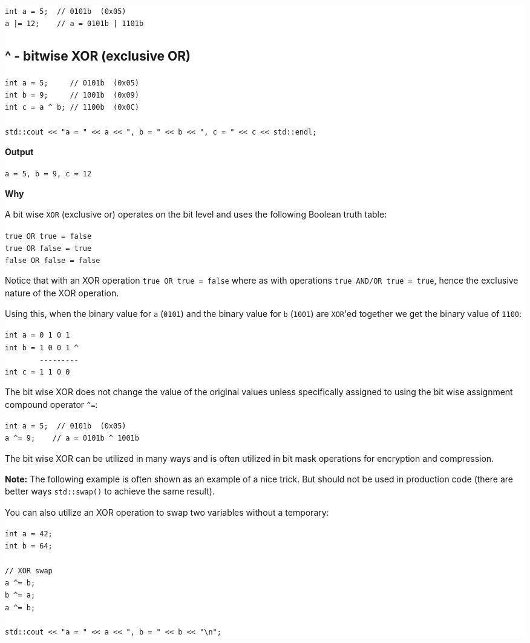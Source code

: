     int a = 5;  // 0101b  (0x05)
    a |= 12;    // a = 0101b | 1101b

## ^ - bitwise XOR (exclusive OR)
    int a = 5;     // 0101b  (0x05)
    int b = 9;     // 1001b  (0x09)
    int c = a ^ b; // 1100b  (0x0C)

    std::cout << "a = " << a << ", b = " << b << ", c = " << c << std::endl;

**Output**

`a = 5, b = 9, c = 12`

**Why**

A bit wise `XOR` (exclusive or) operates on the bit level and uses the following Boolean truth table:

    true OR true = false
    true OR false = true
    false OR false = false

Notice that with an XOR operation `true OR true = false` where as with operations `true AND/OR true = true`, hence the exclusive nature of the XOR operation.

Using this, when the binary value for `a` (`0101`) and the binary value for `b` (`1001`) are `XOR`'ed together we get the binary value of `1100`:

    int a = 0 1 0 1
    int b = 1 0 0 1 ^
            ---------
    int c = 1 1 0 0
    
The bit wise XOR does not change the value of the original values unless specifically assigned to using the bit wise assignment compound operator `^=`:

    int a = 5;  // 0101b  (0x05)
    a ^= 9;    // a = 0101b ^ 1001b

The bit wise XOR can be utilized in many ways and is often utilized in bit mask operations for encryption and compression.

**Note:** The following example is often shown as an example of a nice trick. But should not be used in production code (there are better ways `std::swap()` to achieve the same result).

You can also utilize an XOR operation to swap two variables without a temporary:

    int a = 42;
    int b = 64;

    // XOR swap
    a ^= b;
    b ^= a;
    a ^= b;

    std::cout << "a = " << a << ", b = " << b << "\n";
